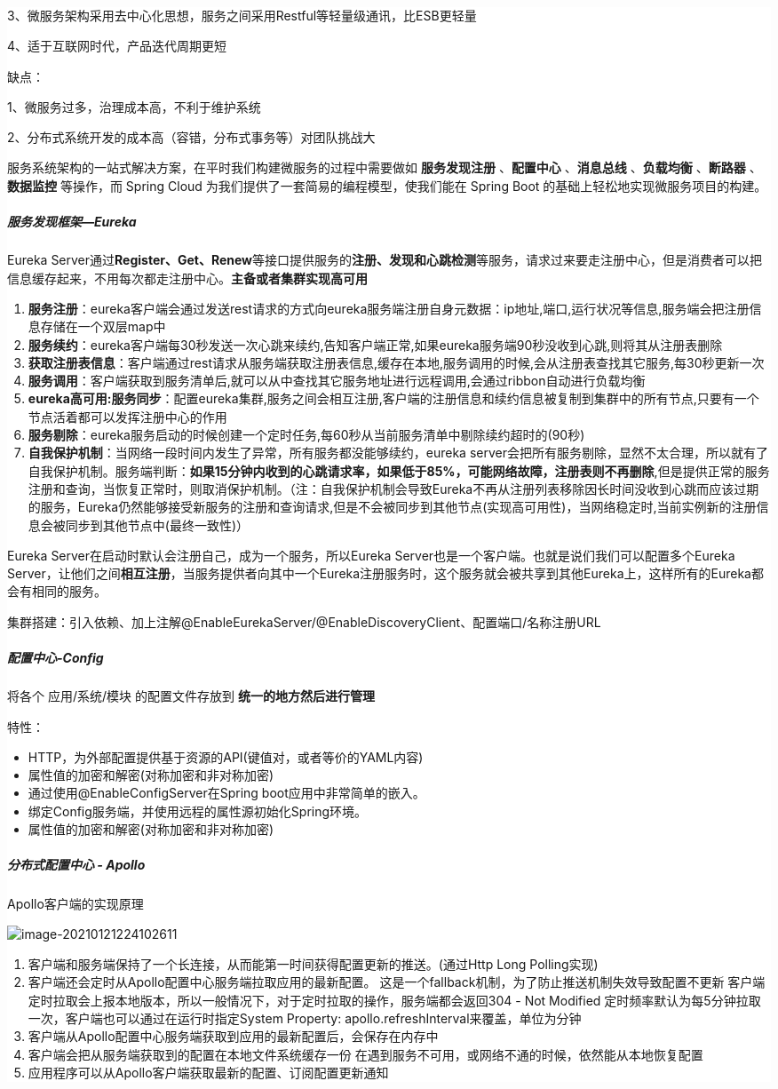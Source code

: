 3、微服务架构采用去中心化思想，服务之间采用Restful等轻量级通讯，比ESB更轻量

4、适于互联网时代，产品迭代周期更短

缺点：

1、微服务过多，治理成本高，不利于维护系统

2、分布式系统开发的成本高（容错，分布式事务等）对团队挑战大

 服务系统架构的一站式解决方案，在平时我们构建微服务的过程中需要做如 **服务发现注册** 、**配置中心** 、**消息总线** 、**负载均衡** 、**断路器** 、**数据监控** 等操作，而 Spring Cloud 为我们提供了一套简易的编程模型，使我们能在 Spring Boot 的基础上轻松地实现微服务项目的构建。 

##### 服务发现框架—Eureka

Eureka Server通过**Register、Get、Renew**等接口提供服务的**注册、发现和心跳检测**等服务，请求过来要走注册中心，但是消费者可以把信息缓存起来，不用每次都走注册中心。**主备或者集群实现高可用**

1. **服务注册**：eureka客户端会通过发送rest请求的方式向eureka服务端注册自身元数据：ip地址,端口,运行状况等信息,服务端会把注册信息存储在一个双层map中
2. **服务续约**：eureka客户端每30秒发送一次心跳来续约,告知客户端正常,如果eureka服务端90秒没收到心跳,则将其从注册表删除
3. **获取注册表信息**：客户端通过rest请求从服务端获取注册表信息,缓存在本地,服务调用的时候,会从注册表查找其它服务,每30秒更新一次
4. **服务调用**：客户端获取到服务清单后,就可以从中查找其它服务地址进行远程调用,会通过ribbon自动进行负载均衡
5. **eureka高可用:服务同步**：配置eureka集群,服务之间会相互注册,客户端的注册信息和续约信息被复制到集群中的所有节点,只要有一个节点活着都可以发挥注册中心的作用
6. **服务剔除**：eureka服务启动的时候创建一个定时任务,每60秒从当前服务清单中剔除续约超时的(90秒)
7. **自我保护机制**：当网络一段时间内发生了异常，所有服务都没能够续约，eureka server会把所有服务剔除，显然不太合理，所以就有了自我保护机制。服务端判断：**如果15分钟内收到的心跳请求率，如果低于85%，可能网络故障，注册表则不再删除**,但是提供正常的服务注册和查询，当恢复正常时，则取消保护机制。（注：自我保护机制会导致Eureka不再从注册列表移除因长时间没收到心跳而应该过期的服务，Eureka仍然能够接受新服务的注册和查询请求,但是不会被同步到其他节点(实现高可用性)，当网络稳定时,当前实例新的注册信息会被同步到其他节点中(最终一致性)）

Eureka Server在启动时默认会注册自己，成为一个服务，所以Eureka Server也是一个客户端。也就是说们我们可以配置多个Eureka Server，让他们之间**相互注册**，当服务提供者向其中一个Eureka注册服务时，这个服务就会被共享到其他Eureka上，这样所有的Eureka都会有相同的服务。

集群搭建：引入依赖、加上注解@EnableEurekaServer/@EnableDiscoveryClient、配置端口/名称注册URL

##### 配置中心-Config 

 将各个 应用/系统/模块 的配置文件存放到 **统一的地方然后进行管理** 

特性：

- HTTP，为外部配置提供基于资源的API(键值对，或者等价的YAML内容)
- 属性值的加密和解密(对称加密和非对称加密)
- 通过使用@EnableConfigServer在Spring boot应用中非常简单的嵌入。
- 绑定Config服务端，并使用远程的属性源初始化Spring环境。
- 属性值的加密和解密(对称加密和非对称加密)

##### 分布式配置中心 - Apollo

Apollo客户端的实现原理

![image-20210121224102611](https://img-blog.csdnimg.cn/img_convert/ae25547b3832079ba5e5d091ff288a0f.png)

1. 客户端和服务端保持了一个长连接，从而能第一时间获得配置更新的推送。(通过Http Long Polling实现)
2. 客户端还会定时从Apollo配置中心服务端拉取应用的最新配置。
   这是一个fallback机制，为了防止推送机制失效导致配置不更新
   客户端定时拉取会上报本地版本，所以一般情况下，对于定时拉取的操作，服务端都会返回304 - Not Modified
   定时频率默认为每5分钟拉取一次，客户端也可以通过在运行时指定System Property: apollo.refreshInterval来覆盖，单位为分钟
3. 客户端从Apollo配置中心服务端获取到应用的最新配置后，会保存在内存中
4. 客户端会把从服务端获取到的配置在本地文件系统缓存一份
   在遇到服务不可用，或网络不通的时候，依然能从本地恢复配置
5. 应用程序可以从Apollo客户端获取最新的配置、订阅配置更新通知
